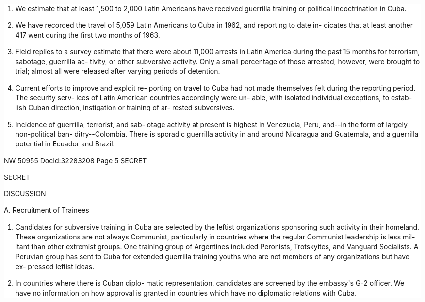 1. We estimate that at least 1,500 to 2,000
Latin Americans have received guerrilla training or
political indoctrination in Cuba.

2. We have recorded the travel of 5,059 Latin
Americans to Cuba in 1962, and reporting to date in-
dicates that at least another 417 went during the
first two months of 1963.

3. Field replies to a survey estimate that there
were about 11,000 arrests in Latin America during the
past 15 months for terrorism, sabotage, guerrilla ac-
tivity, or other subversive activity. Only a small
percentage of those arrested, however, were brought to
trial; almost all were released after varying periods
of detention.

4. Current efforts to improve and exploit re-
porting on travel to Cuba had not made themselves
felt during the reporting period. The security serv-
ices of Latin American countries accordingly were un-
able, with isolated individual exceptions, to estab-
lish Cuban direction, instigation or training of ar-
rested subversives.

5. Incidence of guerrilla, terrorist, and sab-
otage activity at present is highest in Venezuela,
Peru, and--in the form of largely non-political ban-
ditry--Colombia. There is sporadic guerrilla activity
in and around Nicaragua and Guatemala, and a guerrilla
potential in Ecuador and Brazil.

NW 50955 DocId:32283208 Page 5
SECRET

SECRET

DISCUSSION

A. Recruitment of Trainees

1. Candidates for subversive training in Cuba
are selected by the leftist organizations sponsoring
such activity in their homeland. These organizations
are not always Communist, particularly in countries
where the regular Communist leadership is less mil-
itant than other extremist groups. One training
group of Argentines included Peronists, Trotskyites,
and Vanguard Socialists. A Peruvian group has sent
to Cuba for extended guerrilla training youths who
are not members of any organizations but have ex-
pressed leftist ideas.

2. In countries where there is Cuban diplo-
matic representation, candidates are screened by
the embassy's G-2 officer. We have no information
on how approval is granted in countries which have
no diplomatic relations with Cuba.
